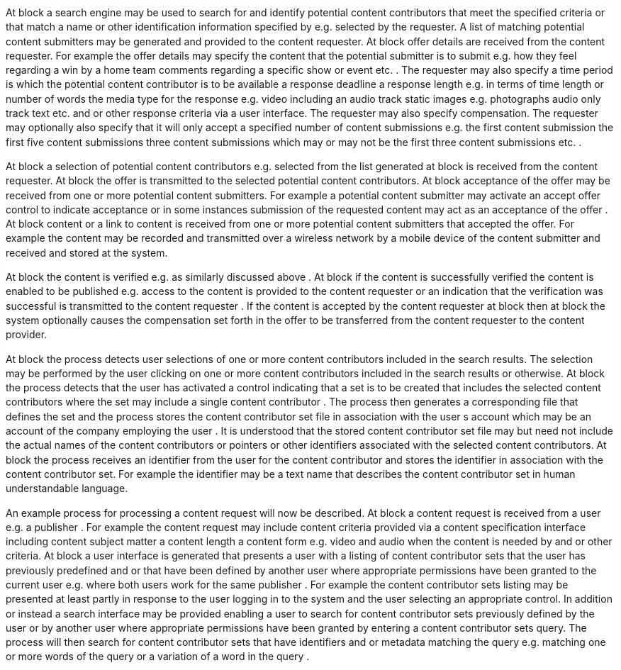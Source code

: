 At block a search engine may be used to search for and identify potential content contributors that meet the specified criteria or that match a name or other identification information specified by e.g. selected by the requester. A list of matching potential content submitters may be generated and provided to the content requester. At block offer details are received from the content requester. For example the offer details may specify the content that the potential submitter is to submit e.g. how they feel regarding a win by a home team comments regarding a specific show or event etc. . The requester may also specify a time period is which the potential content contributor is to be available a response deadline a response length e.g. in terms of time length or number of words the media type for the response e.g. video including an audio track static images e.g. photographs audio only track text etc. and or other response criteria via a user interface. The requester may also specify compensation. The requester may optionally also specify that it will only accept a specified number of content submissions e.g. the first content submission the first five content submissions three content submissions which may or may not be the first three content submissions etc. .

At block a selection of potential content contributors e.g. selected from the list generated at block is received from the content requester. At block the offer is transmitted to the selected potential content contributors. At block acceptance of the offer may be received from one or more potential content submitters. For example a potential content submitter may activate an accept offer control to indicate acceptance or in some instances submission of the requested content may act as an acceptance of the offer . At block content or a link to content is received from one or more potential content submitters that accepted the offer. For example the content may be recorded and transmitted over a wireless network by a mobile device of the content submitter and received and stored at the system.

At block the content is verified e.g. as similarly discussed above . At block if the content is successfully verified the content is enabled to be published e.g. access to the content is provided to the content requester or an indication that the verification was successful is transmitted to the content requester . If the content is accepted by the content requester at block then at block the system optionally causes the compensation set forth in the offer to be transferred from the content requester to the content provider.

At block the process detects user selections of one or more content contributors included in the search results. The selection may be performed by the user clicking on one or more content contributors included in the search results or otherwise. At block the process detects that the user has activated a control indicating that a set is to be created that includes the selected content contributors where the set may include a single content contributor . The process then generates a corresponding file that defines the set and the process stores the content contributor set file in association with the user s account which may be an account of the company employing the user . It is understood that the stored content contributor set file may but need not include the actual names of the content contributors or pointers or other identifiers associated with the selected content contributors. At block the process receives an identifier from the user for the content contributor and stores the identifier in association with the content contributor set. For example the identifier may be a text name that describes the content contributor set in human understandable language.

An example process for processing a content request will now be described. At block a content request is received from a user e.g. a publisher . For example the content request may include content criteria provided via a content specification interface including content subject matter a content length a content form e.g. video and audio when the content is needed by and or other criteria. At block a user interface is generated that presents a user with a listing of content contributor sets that the user has previously predefined and or that have been defined by another user where appropriate permissions have been granted to the current user e.g. where both users work for the same publisher . For example the content contributor sets listing may be presented at least partly in response to the user logging in to the system and the user selecting an appropriate control. In addition or instead a search interface may be provided enabling a user to search for content contributor sets previously defined by the user or by another user where appropriate permissions have been granted by entering a content contributor sets query. The process will then search for content contributor sets that have identifiers and or metadata matching the query e.g. matching one or more words of the query or a variation of a word in the query .
